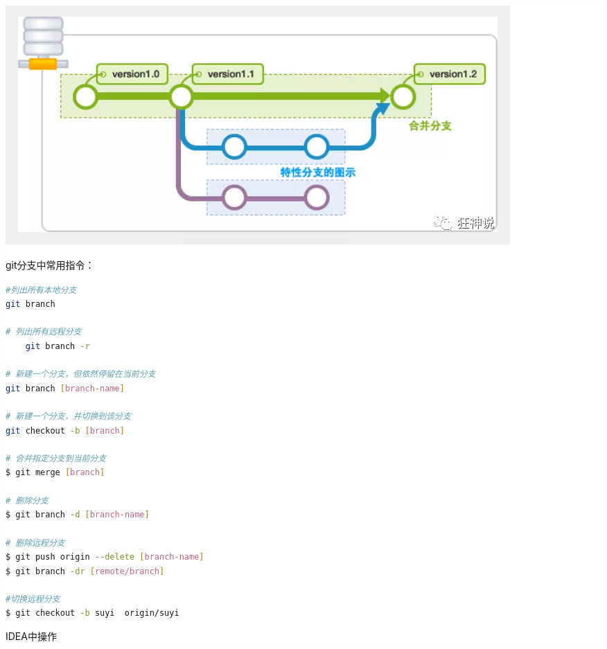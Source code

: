 ![图片](assets/640-1620963925793.png)

git分支中常用指令： 

~~~bash
#列出所有本地分支
git branch

# 列出所有远程分支
    git branch -r

# 新建一个分支，但依然停留在当前分支
git branch [branch-name]

# 新建一个分支，并切换到该分支
git checkout -b [branch]

# 合并指定分支到当前分支
$ git merge [branch]

# 删除分支
$ git branch -d [branch-name]

# 删除远程分支
$ git push origin --delete [branch-name]
$ git branch -dr [remote/branch]

#切换远程分支 
$ git checkout -b suyi  origin/suyi

~~~

IDEA中操作 
